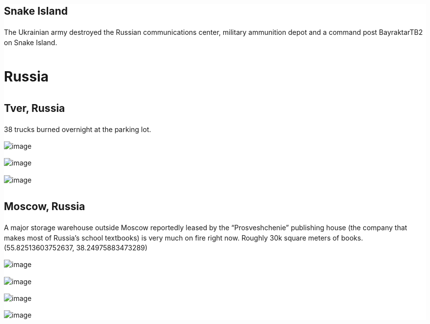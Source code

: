 <video 
  src="https://user-images.githubusercontent.com/34960418/166437556-5e6c96a1-3010-4f92-adc1-2cce56c6a3ee.mp4" controls="controls" style="max-width: 730px;">
</video>

<video 
  src="https://user-images.githubusercontent.com/34960418/166434935-6a16097c-8856-49e9-983c-0a1b4bd6aad1.mp4" controls="controls" style="max-width: 730px;">
</video>


## Snake Island

The Ukrainian army destroyed the Russian communications center, military ammunition depot and a command post BayraktarTB2 on Snake Island.

<video 
  src="https://user-images.githubusercontent.com/34960418/166555777-e1061524-cd9e-4494-8b51-a4cae579bd9b.mp4" controls="controls" style="max-width: 730px;">
</video>


# Russia

## Tver, Russia

38 trucks burned overnight at the parking lot.

![image](https://user-images.githubusercontent.com/34960418/166435445-193b0ed7-5fae-4604-9ecb-b6ec50979de8.png)

![image](https://user-images.githubusercontent.com/34960418/166435451-7ec00bc7-0163-4d1e-a02c-61e0f741417e.png)

![image](https://user-images.githubusercontent.com/34960418/166435462-1c1f9fc1-b4d0-4ad2-9e26-35afaa86b9b1.png)


## Moscow, Russia

A major storage warehouse outside Moscow reportedly leased by the “Prosveshchenie” publishing house (the company that makes most of Russia’s school textbooks) is very much on fire right now. Roughly 30k square meters of books. (55.82513603752637, 38.24975883473289)

![image](https://user-images.githubusercontent.com/34960418/166442256-c31cb649-6a3f-4924-9491-f06441a89d17.png)

![image](https://user-images.githubusercontent.com/34960418/166442265-028efe2f-a225-49dc-be6f-b18d82fafbbb.png)

![image](https://user-images.githubusercontent.com/34960418/166442304-72fc8a21-b504-41f6-acb4-02be0b6f18d0.png)

![image](https://user-images.githubusercontent.com/34960418/166442310-dbad90cc-cf79-4ca7-a297-adc02d28b4bb.png)


<video 
  src="https://user-images.githubusercontent.com/34960418/166440424-ffd17a20-74e3-49aa-8b40-460d0f8d9a00.mp4" controls="controls" style="max-width: 730px;">
</video>
